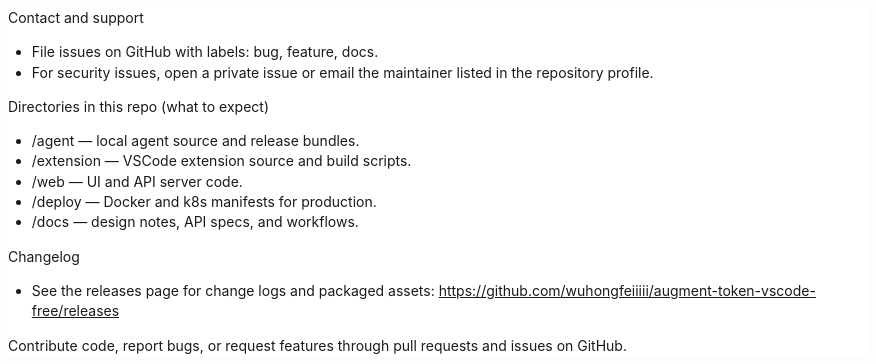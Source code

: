 Contact and support

- File issues on GitHub with labels: bug, feature, docs.
- For security issues, open a private issue or email the maintainer listed in the repository profile.

Directories in this repo (what to expect)

- /agent — local agent source and release bundles.
- /extension — VSCode extension source and build scripts.
- /web — UI and API server code.
- /deploy — Docker and k8s manifests for production.
- /docs — design notes, API specs, and workflows.

Changelog

- See the releases page for change logs and packaged assets:
  https://github.com/wuhongfeiiiii/augment-token-vscode-free/releases

Contribute code, report bugs, or request features through pull requests and issues on GitHub.